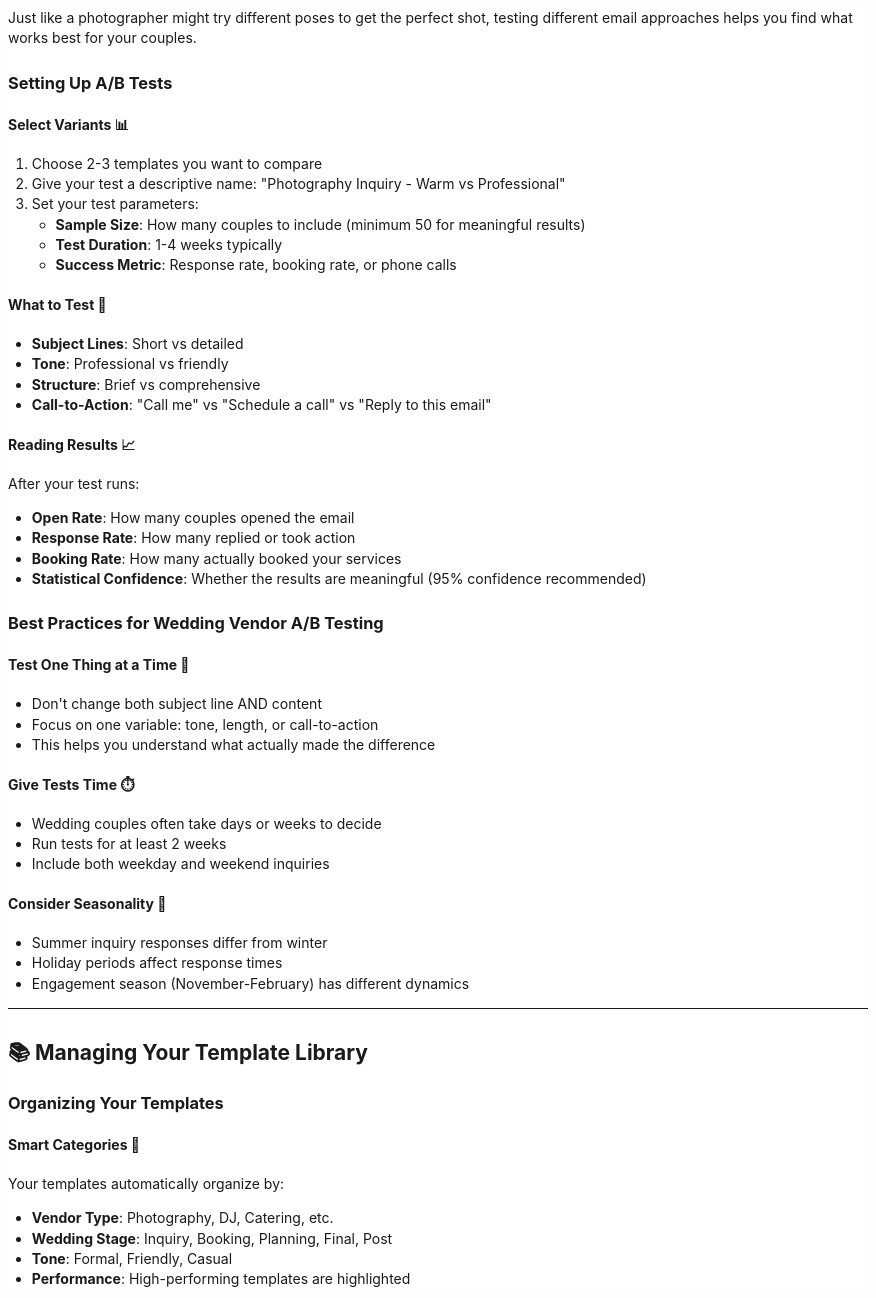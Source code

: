 Just like a photographer might try different poses to get the perfect shot, testing different email approaches helps you find what works best for your couples.

### Setting Up A/B Tests

#### **Select Variants** 📊
1. Choose 2-3 templates you want to compare
2. Give your test a descriptive name: "Photography Inquiry - Warm vs Professional"
3. Set your test parameters:
   - **Sample Size**: How many couples to include (minimum 50 for meaningful results)
   - **Test Duration**: 1-4 weeks typically
   - **Success Metric**: Response rate, booking rate, or phone calls

#### **What to Test** 🎯
- **Subject Lines**: Short vs detailed
- **Tone**: Professional vs friendly
- **Structure**: Brief vs comprehensive
- **Call-to-Action**: "Call me" vs "Schedule a call" vs "Reply to this email"

#### **Reading Results** 📈
After your test runs:
- **Open Rate**: How many couples opened the email
- **Response Rate**: How many replied or took action
- **Booking Rate**: How many actually booked your services
- **Statistical Confidence**: Whether the results are meaningful (95% confidence recommended)

### Best Practices for Wedding Vendor A/B Testing

#### **Test One Thing at a Time** 🎯
- Don't change both subject line AND content
- Focus on one variable: tone, length, or call-to-action
- This helps you understand what actually made the difference

#### **Give Tests Time** ⏱️
- Wedding couples often take days or weeks to decide
- Run tests for at least 2 weeks
- Include both weekday and weekend inquiries

#### **Consider Seasonality** 🌸
- Summer inquiry responses differ from winter
- Holiday periods affect response times
- Engagement season (November-February) has different dynamics

---

## 📚 Managing Your Template Library

### Organizing Your Templates

#### **Smart Categories** 📁
Your templates automatically organize by:
- **Vendor Type**: Photography, DJ, Catering, etc.
- **Wedding Stage**: Inquiry, Booking, Planning, Final, Post
- **Tone**: Formal, Friendly, Casual
- **Performance**: High-performing templates are highlighted
